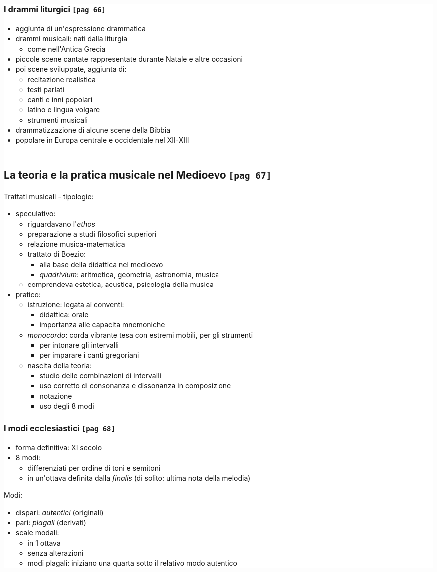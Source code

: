 ### I drammi liturgici `[pag 66]`
- aggiunta di un'espressione drammatica
- drammi musicali: nati dalla liturgia
    + come nell'Antica Grecia
- piccole scene cantate rappresentate durante Natale e altre occasioni
- poi scene sviluppate, aggiunta di:
    + recitazione realistica
    + testi parlati
    + canti e inni popolari
    + latino e lingua volgare
    + strumenti musicali
- drammatizzazione di alcune scene della Bibbia
- popolare in Europa centrale e occidentale nel XII-XIII

---

## La teoria e la pratica musicale nel Medioevo `[pag 67]`

Trattati musicali - tipologie:
- speculativo:
    + riguardavano l'_ethos_
    + preparazione a studi filosofici superiori
    + relazione musica-matematica
    + trattato di Boezio:
        - alla base della didattica nel medioevo
        - _quadrivium_: aritmetica, geometria, astronomia, musica
    + comprendeva estetica, acustica, psicologia della musica
- pratico:
    + istruzione: legata ai conventi:
        - didattica: orale
        - importanza alle capacita mnemoniche
    + _monocordo_: corda vibrante tesa con estremi mobili, per gli strumenti
        - per intonare gli intervalli
        - per imparare i canti gregoriani
    + nascita della teoria:
        - studio delle combinazioni di intervalli
        - uso corretto di consonanza e dissonanza in composizione
        - notazione
        - uso degli 8 modi

### I modi ecclesiastici `[pag 68]`

- forma definitiva: XI secolo
- 8 modi:
    + differenziati per ordine di toni e semitoni
    + in un'ottava definita dalla _finalis_ (di solito: ultima nota della melodia)

Modi:
- dispari: _autentici_ (originali)
- pari: _plagali_ (derivati)
- scale modali:
    + in 1 ottava
    + senza alterazioni
    + modi plagali: iniziano una quarta sotto il relativo modo autentico
